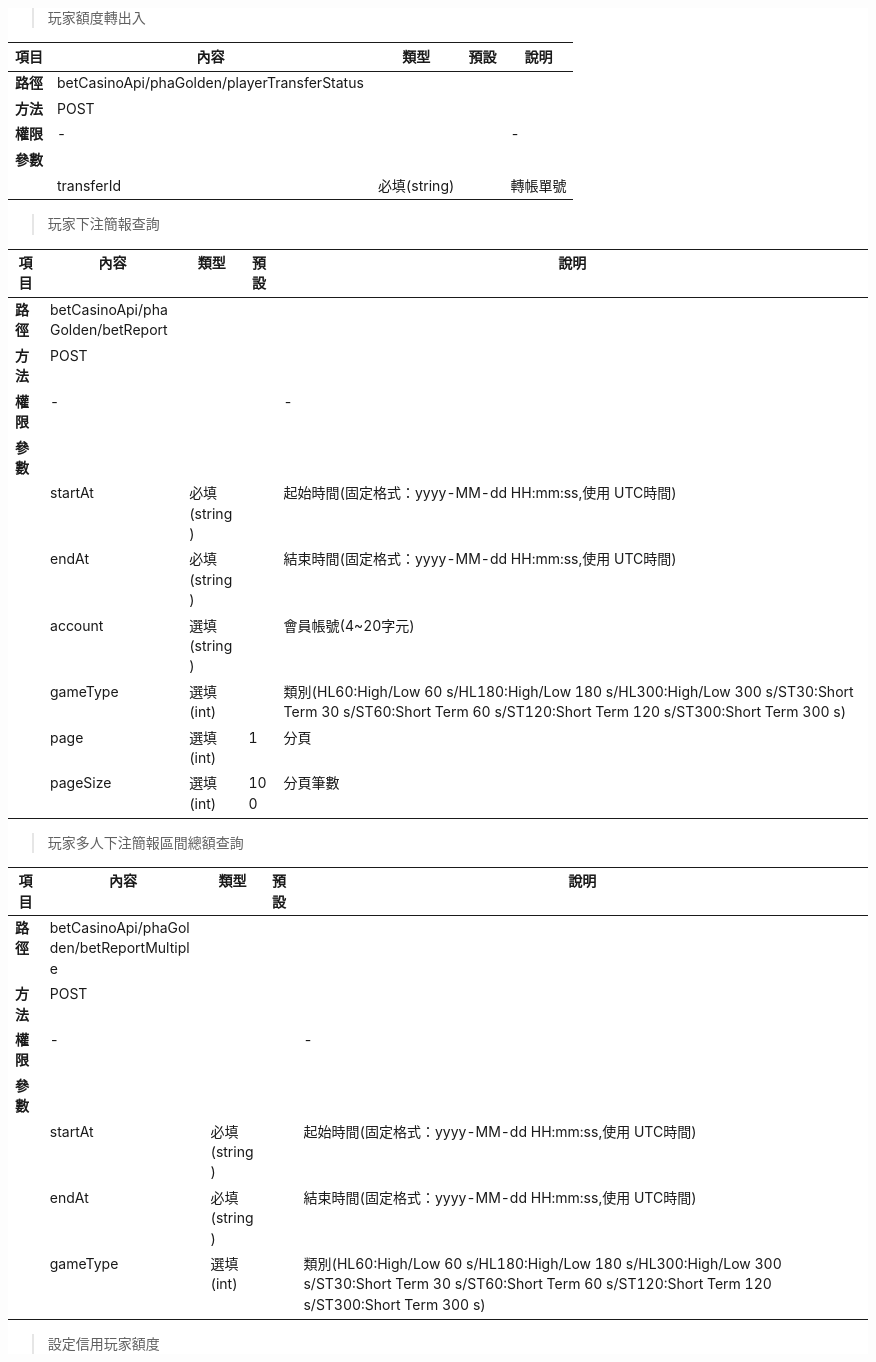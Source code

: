 > 玩家額度轉出入

| 項目                        | 內容                              | 類型         | 預設         | 說明        |
|-------------------|------------------------|--------------|--------------|-----------------------------|
| <b>路徑</b>     | betCasinoApi/phaGolden/playerTransferStatus       |              |              |                      |
| <b>方法</b>               | POST          |              |              |          |
| <b>權限</b>               | -     |              |             | -         |
| <b>參數</b>               |                                    |              |              |        |
|                           | transferId    | 必填(string)     |              | 轉帳單號    |

> 玩家下注簡報查詢

| 項目                        | 內容                              | 類型         | 預設         | 說明        |
|-------------------|------------------------|--------------|--------------|-----------------------------|
| <b>路徑</b>     | betCasinoApi/phaGolden/betReport       |              |              |                      |
| <b>方法</b>               | POST          |              |              |          |
| <b>權限</b>               | -     |              |             | -         |
| <b>參數</b>               |                                    |              |              |        |
|                           | startAt    | 必填(string)     |              | 起始時間(固定格式：yyyy-MM-dd HH:mm:ss,使用 UTC時間)    |
|                           | endAt    | 必填(string)     |              | 結束時間(固定格式：yyyy-MM-dd HH:mm:ss,使用 UTC時間)    |
|                           | account    | 選填(string)     |              | 會員帳號(4~20字元)          |
|                           | gameType    | 選填(int)     |              | 類別(HL60:High/Low 60 s/HL180:High/Low 180 s/HL300:High/Low 300 s/ST30:Short Term 30 s/ST60:Short Term 60 s/ST120:Short Term 120 s/ST300:Short Term 300 s)          |
|                           | page    | 選填(int)     |      1        | 分頁          |
|                           | pageSize    | 選填(int)     |   100           | 分頁筆數      |

> 玩家多人下注簡報區間總額查詢

| 項目                        | 內容                              | 類型         | 預設         | 說明        |
|-------------------|------------------------|--------------|--------------|-----------------------------|
| <b>路徑</b>     | betCasinoApi/phaGolden/betReportMultiple       |              |              |                      |
| <b>方法</b>               | POST          |              |              |          |
| <b>權限</b>               | -     |              |             | -         |
| <b>參數</b>               |                                    |              |              |        |
|                           | startAt    | 必填(string)     |              | 起始時間(固定格式：yyyy-MM-dd HH:mm:ss,使用 UTC時間)    |
|                           | endAt    | 必填(string)     |              | 結束時間(固定格式：yyyy-MM-dd HH:mm:ss,使用 UTC時間)    |
|                           | gameType    | 選填(int)     |              | 類別(HL60:High/Low 60 s/HL180:High/Low 180 s/HL300:High/Low 300 s/ST30:Short Term 30 s/ST60:Short Term 60 s/ST120:Short Term 120 s/ST300:Short Term 300 s)          |

> 設定信用玩家額度
